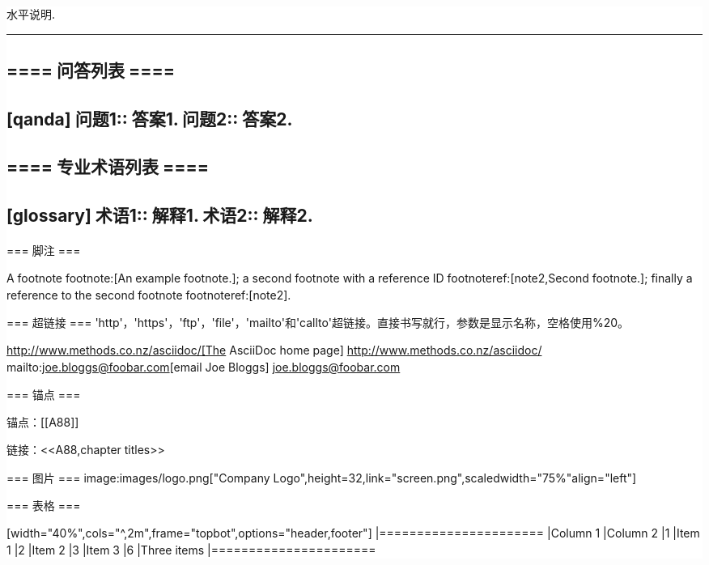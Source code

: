   水平说明.

---------------------------------------------------------------------

==== 问答列表 ====
---------------------------------------------------------------------
[qanda]
问题1::
        答案1.
问题2::
        答案2.
---------------------------------------------------------------------

==== 专业术语列表 ====
---------------------------------------------------------------------
[glossary]
术语1::
    解释1.
术语2::
    解释2.
---------------------------------------------------------------------

=== 脚注 ===

  A footnote footnote:[An example footnote.];
  a second footnote with a reference ID footnoteref:[note2,Second footnote.];
  finally a reference to the second footnote footnoteref:[note2].


=== 超链接 ===
'http'，'https'，'ftp'，'file'，'mailto'和'callto'超链接。直接书写就行，参数是显示名称，空格使用%20。

  http://www.methods.co.nz/asciidoc/[The AsciiDoc home page]
  http://www.methods.co.nz/asciidoc/
  mailto:joe.bloggs@foobar.com[email Joe Bloggs]
  joe.bloggs@foobar.com

=== 锚点 ===

 锚点：[[A88]]

 链接：<<A88,chapter titles>>

=== 图片 ===
 image:images/logo.png["Company Logo",height=32,link="screen.png",scaledwidth="75%"align="left"]



=== 表格 ===

[width="40%",cols="^,2m",frame="topbot",options="header,footer"]
|======================
|Column 1 |Column 2
|1        |Item 1
|2        |Item 2
|3        |Item 3
|6        |Three items
|======================
